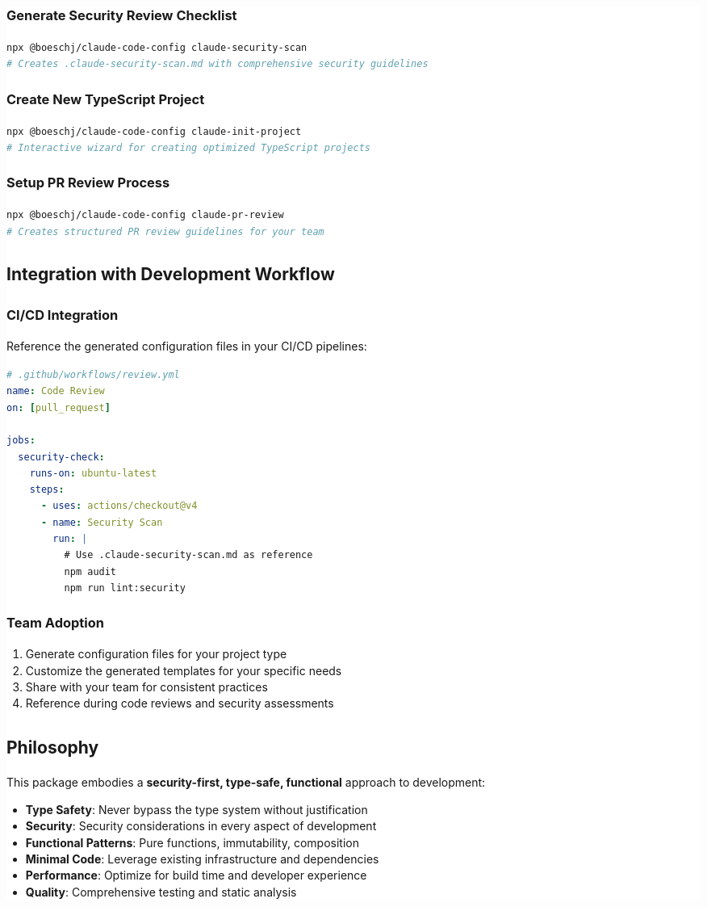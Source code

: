 ### Generate Security Review Checklist
```bash
npx @boeschj/claude-code-config claude-security-scan
# Creates .claude-security-scan.md with comprehensive security guidelines
```

### Create New TypeScript Project
```bash
npx @boeschj/claude-code-config claude-init-project
# Interactive wizard for creating optimized TypeScript projects
```

### Setup PR Review Process
```bash
npx @boeschj/claude-code-config claude-pr-review
# Creates structured PR review guidelines for your team
```

## Integration with Development Workflow

### CI/CD Integration
Reference the generated configuration files in your CI/CD pipelines:

```yaml
# .github/workflows/review.yml
name: Code Review
on: [pull_request]

jobs:
  security-check:
    runs-on: ubuntu-latest
    steps:
      - uses: actions/checkout@v4
      - name: Security Scan
        run: |
          # Use .claude-security-scan.md as reference
          npm audit
          npm run lint:security
```

### Team Adoption
1. Generate configuration files for your project type
2. Customize the generated templates for your specific needs
3. Share with your team for consistent practices
4. Reference during code reviews and security assessments

## Philosophy

This package embodies a **security-first, type-safe, functional** approach to development:

- **Type Safety**: Never bypass the type system without justification
- **Security**: Security considerations in every aspect of development
- **Functional Patterns**: Pure functions, immutability, composition
- **Minimal Code**: Leverage existing infrastructure and dependencies
- **Performance**: Optimize for build time and developer experience
- **Quality**: Comprehensive testing and static analysis
